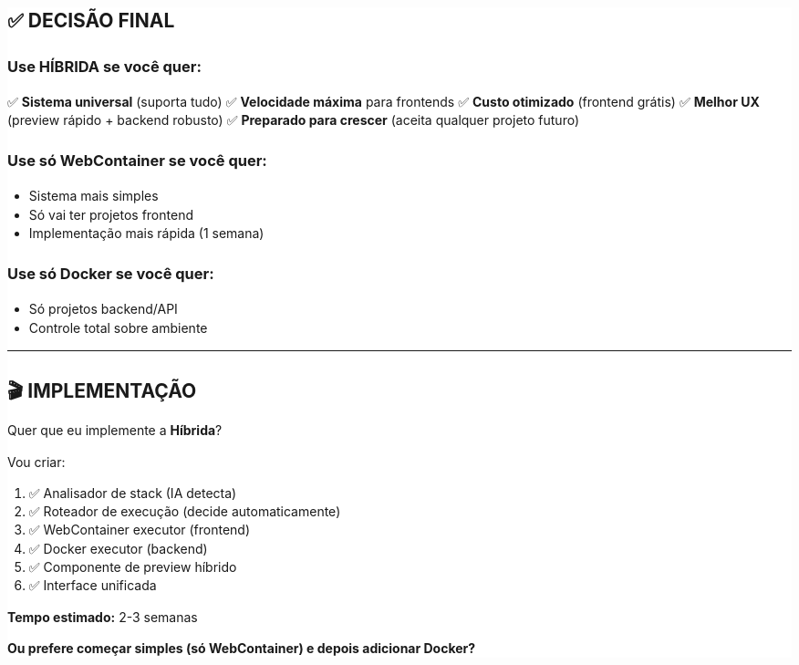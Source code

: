 
## ✅ DECISÃO FINAL

### Use HÍBRIDA se você quer:

✅ **Sistema universal** (suporta tudo)
✅ **Velocidade máxima** para frontends
✅ **Custo otimizado** (frontend grátis)
✅ **Melhor UX** (preview rápido + backend robusto)
✅ **Preparado para crescer** (aceita qualquer projeto futuro)

### Use só WebContainer se você quer:
- Sistema mais simples
- Só vai ter projetos frontend
- Implementação mais rápida (1 semana)

### Use só Docker se você quer:
- Só projetos backend/API
- Controle total sobre ambiente

---

## 🎬 IMPLEMENTAÇÃO

Quer que eu implemente a **Híbrida**?

Vou criar:
1. ✅ Analisador de stack (IA detecta)
2. ✅ Roteador de execução (decide automaticamente)
3. ✅ WebContainer executor (frontend)
4. ✅ Docker executor (backend)
5. ✅ Componente de preview híbrido
6. ✅ Interface unificada

**Tempo estimado:** 2-3 semanas

**Ou prefere começar simples (só WebContainer) e depois adicionar Docker?**
